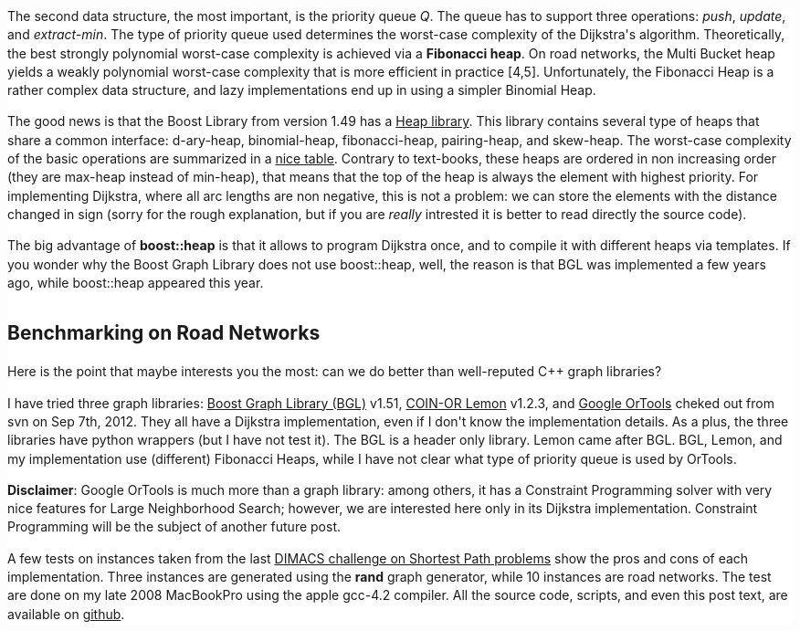 The second data structure, the most important, is the priority queue _Q_.
The queue has to support three operations: *push*, *update*, and *extract-min*.
The type of priority queue used determines the worst-case complexity of the Dijkstra's algorithm.
Theoretically, the best strongly polynomial worst-case complexity is achieved via a **Fibonacci heap**. 
On road networks, the Multi Bucket heap yields a weakly polynomial worst-case complexity that
is more efficient in practice [4,5]. Unfortunately, the Fibonacci Heap is a rather complex data structure,
and lazy implementations end up in using a simpler Binomial Heap.

The good news is that the Boost Library from version 1.49 has a [Heap library](http://www.boost.org/doc/libs/1_51_0/doc/html/heap.html).
This library contains several type of heaps that share a common interface: 
d-ary-heap, binomial-heap, fibonacci-heap, pairing-heap, and skew-heap.
The worst-case complexity of the basic operations are summarized in a
[nice table](http://www.boost.org/doc/libs/1_51_0/doc/html/heap/data_structures.html#heap.data_structures.data_structure_configuration). 
Contrary to text-books, these heaps are ordered in non increasing order (they are max-heap instead of min-heap), that means
that the top of the heap is always the element with highest priority. For implementing Dijkstra,
where all arc lengths are non negative, this is not a problem: we can store the elements with
the distance changed in sign (sorry for the rough explanation, but if you are _really_ intrested it is better to read directly the source code).

The big advantage of **boost::heap** is that it allows to program Dijkstra once, and to compile it
with different heaps via templates. If you wonder why the Boost Graph Library does not use boost::heap,
well, the reason is that BGL was implemented a few years ago, while boost::heap appeared this year.

## Benchmarking on Road Networks
Here is the point that maybe interests you the most: can we do better than well-reputed C++ graph libraries?

I have tried three graph libraries: 
[Boost Graph Library (BGL)](http://www.boost.org/doc/libs/1_51_0/libs/graph/doc/index.html) v1.51, 
[COIN-OR Lemon](http://lemon.cs.elte.hu/trac/lemon) v1.2.3, and 
[Google OrTools](http://code.google.com/p/or-tools/) cheked out from svn on Sep 7th, 2012.
They all have a Dijkstra implementation, even if I don't know the implementation details.
As a plus, the three libraries have python wrappers (but I have not test it).
The BGL is a header only library. Lemon came after BGL.
BGL, Lemon, and my implementation use (different) Fibonacci Heaps, while I have not clear what type of priority queue is used by OrTools.

**Disclaimer**: Google OrTools is much more than a graph library: among others, it has a Constraint Programming solver with very nice
features for Large Neighborhood Search; however, we are interested here only in its Dijkstra implementation.
Constraint Programming will be the subject of another future post.

A few tests on instances taken from the last [DIMACS challenge on Shortest Path problems](http://www.dis.uniroma1.it/challenge9/download.shtml)
show the pros and cons of each implementation. Three instances are generated using the **rand** graph generator, while 10 instances are
road networks. The test are done on my late 2008 MacBookPro using the apple gcc-4.2 compiler.
All the source code, scripts, and even this post text, are available on [github](https://github.com/stegua/MyBlogEntries/tree/master/Dijkstra).
